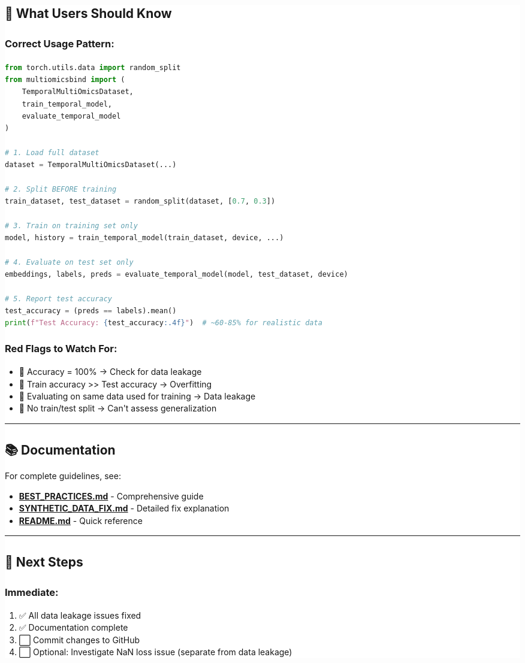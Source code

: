 
## 📝 What Users Should Know

### Correct Usage Pattern:
```python
from torch.utils.data import random_split
from multiomicsbind import (
    TemporalMultiOmicsDataset,
    train_temporal_model,
    evaluate_temporal_model
)

# 1. Load full dataset
dataset = TemporalMultiOmicsDataset(...)

# 2. Split BEFORE training
train_dataset, test_dataset = random_split(dataset, [0.7, 0.3])

# 3. Train on training set only
model, history = train_temporal_model(train_dataset, device, ...)

# 4. Evaluate on test set only
embeddings, labels, preds = evaluate_temporal_model(model, test_dataset, device)

# 5. Report test accuracy
test_accuracy = (preds == labels).mean()
print(f"Test Accuracy: {test_accuracy:.4f}")  # ~60-85% for realistic data
```

### Red Flags to Watch For:
- 🚩 Accuracy = 100% → Check for data leakage
- 🚩 Train accuracy >> Test accuracy → Overfitting
- 🚩 Evaluating on same data used for training → Data leakage
- 🚩 No train/test split → Can't assess generalization

---

## 📚 Documentation

For complete guidelines, see:
- **[BEST_PRACTICES.md](BEST_PRACTICES.md)** - Comprehensive guide
- **[SYNTHETIC_DATA_FIX.md](SYNTHETIC_DATA_FIX.md)** - Detailed fix explanation  
- **[README.md](README.md)** - Quick reference

---

## 🚀 Next Steps

### Immediate:
1. ✅ All data leakage issues fixed
2. ✅ Documentation complete
3. ⬜ Commit changes to GitHub
4. ⬜ Optional: Investigate NaN loss issue (separate from data leakage)

